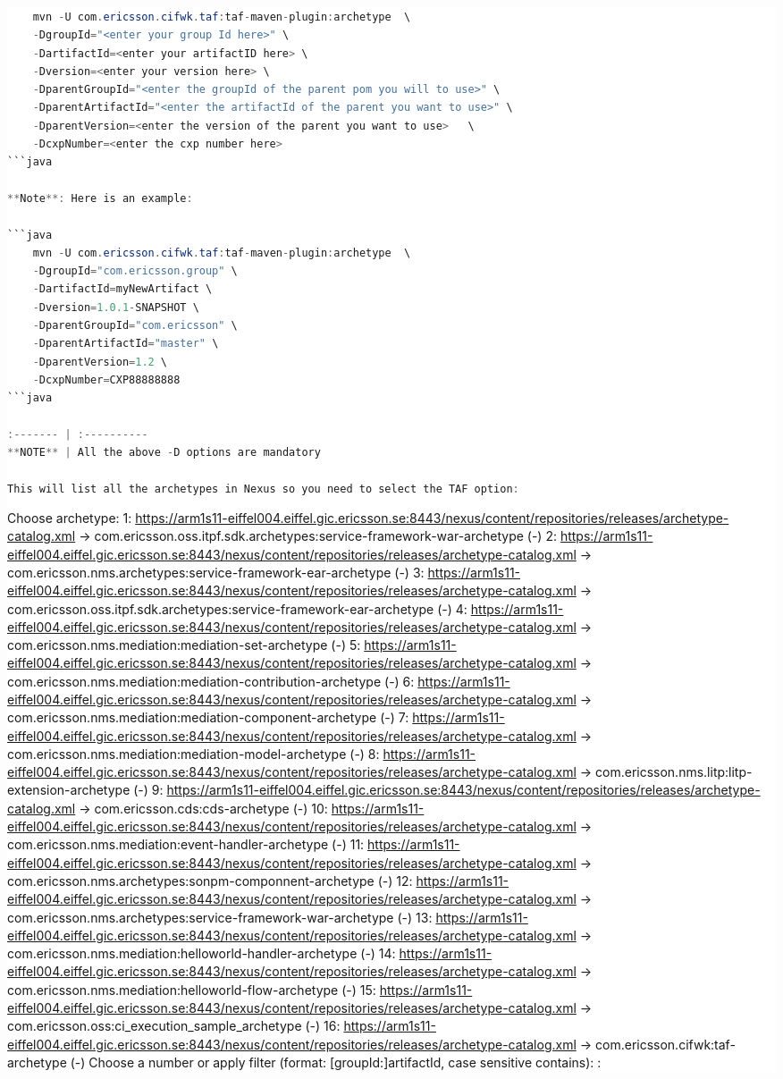 ```java
    mvn -U com.ericsson.cifwk.taf:taf-maven-plugin:archetype  \
    -DgroupId="<enter your group Id here>" \
    -DartifactId=<enter your artifactID here> \
    -Dversion=<enter your version here> \
    -DparentGroupId="<enter the groupId of the parent pom you will to use>" \
    -DparentArtifactId="<enter the artifactId of the parent you want to use>" \
    -DparentVersion=<enter the version of the parent you want to use>   \
    -DcxpNumber=<enter the cxp number here>
```java

**Note**: Here is an example:

```java
    mvn -U com.ericsson.cifwk.taf:taf-maven-plugin:archetype  \
    -DgroupId="com.ericsson.group" \
    -DartifactId=myNewArtifact \
    -Dversion=1.0.1-SNAPSHOT \
    -DparentGroupId="com.ericsson" \
    -DparentArtifactId="master" \
    -DparentVersion=1.2 \
    -DcxpNumber=CXP88888888
```java

:------- | :----------
**NOTE** | All the above -D options are mandatory

This will list all the archetypes in Nexus so you need to select the TAF option:

```
Choose archetype:
1: https://arm1s11-eiffel004.eiffel.gic.ericsson.se:8443/nexus/content/repositories/releases/archetype-catalog.xml -> com.ericsson.oss.itpf.sdk.archetypes:service-framework-war-archetype (-)
2: https://arm1s11-eiffel004.eiffel.gic.ericsson.se:8443/nexus/content/repositories/releases/archetype-catalog.xml -> com.ericsson.nms.archetypes:service-framework-ear-archetype (-)
3: https://arm1s11-eiffel004.eiffel.gic.ericsson.se:8443/nexus/content/repositories/releases/archetype-catalog.xml -> com.ericsson.oss.itpf.sdk.archetypes:service-framework-ear-archetype (-)
4: https://arm1s11-eiffel004.eiffel.gic.ericsson.se:8443/nexus/content/repositories/releases/archetype-catalog.xml -> com.ericsson.nms.mediation:mediation-set-archetype (-)
5: https://arm1s11-eiffel004.eiffel.gic.ericsson.se:8443/nexus/content/repositories/releases/archetype-catalog.xml -> com.ericsson.nms.mediation:mediation-contribution-archetype (-)
6: https://arm1s11-eiffel004.eiffel.gic.ericsson.se:8443/nexus/content/repositories/releases/archetype-catalog.xml -> com.ericsson.nms.mediation:mediation-component-archetype (-)
7: https://arm1s11-eiffel004.eiffel.gic.ericsson.se:8443/nexus/content/repositories/releases/archetype-catalog.xml -> com.ericsson.nms.mediation:mediation-model-archetype (-)
8: https://arm1s11-eiffel004.eiffel.gic.ericsson.se:8443/nexus/content/repositories/releases/archetype-catalog.xml -> com.ericsson.nms.litp:litp-extension-archetype (-)
9: https://arm1s11-eiffel004.eiffel.gic.ericsson.se:8443/nexus/content/repositories/releases/archetype-catalog.xml -> com.ericsson.cds:cds-archetype (-)
10: https://arm1s11-eiffel004.eiffel.gic.ericsson.se:8443/nexus/content/repositories/releases/archetype-catalog.xml -> com.ericsson.nms.mediation:event-handler-archetype (-)
11: https://arm1s11-eiffel004.eiffel.gic.ericsson.se:8443/nexus/content/repositories/releases/archetype-catalog.xml -> com.ericsson.nms.archetypes:sonpm-componnent-archetype (-)
12: https://arm1s11-eiffel004.eiffel.gic.ericsson.se:8443/nexus/content/repositories/releases/archetype-catalog.xml -> com.ericsson.nms.archetypes:service-framework-war-archetype (-)
13: https://arm1s11-eiffel004.eiffel.gic.ericsson.se:8443/nexus/content/repositories/releases/archetype-catalog.xml -> com.ericsson.nms.mediation:helloworld-handler-archetype (-)
14: https://arm1s11-eiffel004.eiffel.gic.ericsson.se:8443/nexus/content/repositories/releases/archetype-catalog.xml -> com.ericsson.nms.mediation:helloworld-flow-archetype (-)
15: https://arm1s11-eiffel004.eiffel.gic.ericsson.se:8443/nexus/content/repositories/releases/archetype-catalog.xml -> com.ericsson.oss:ci_execution_sample_archetype (-)
16: https://arm1s11-eiffel004.eiffel.gic.ericsson.se:8443/nexus/content/repositories/releases/archetype-catalog.xml -> com.ericsson.cifwk:taf-archetype (-)
Choose a number or apply filter (format: [groupId:]artifactId, case sensitive contains): :
```
```